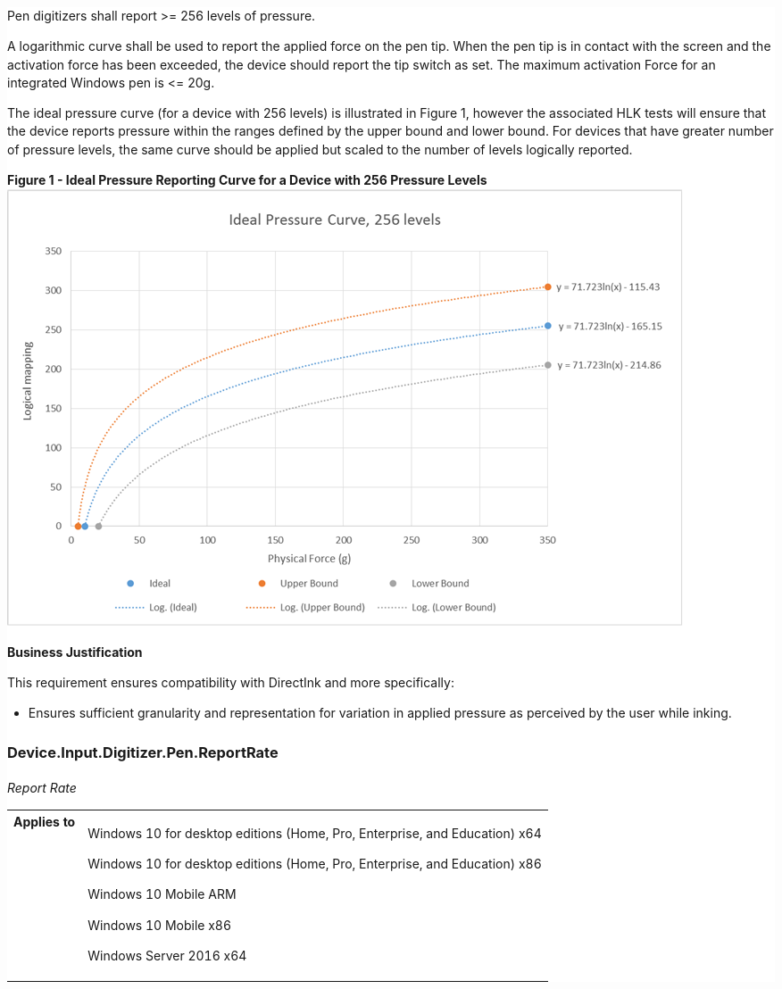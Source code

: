 Pen digitizers shall report &gt;= 256 levels of pressure.

A logarithmic curve shall be used to report the applied force on the pen tip. When the pen tip is in contact with the screen and the activation force has been exceeded, the device should report the tip switch as set. The maximum activation Force for an integrated Windows pen is &lt;= 20g.

The ideal pressure curve (for a device with 256 levels) is illustrated in Figure 1, however the associated HLK tests will ensure that the device reports pressure within the ranges defined by the upper bound and lower bound. For devices that have greater number of pressure levels, the same curve should be applied but scaled to the number of levels logically reported.

**Figure 1 - Ideal Pressure Reporting Curve for a Device with 256 Pressure Levels**
![Ideal Pressure Reporting Curve for a Device with 256 Pressure Levels](../images/ideal-pressure-reporting-curve.png)



**Business Justification**

This requirement ensures compatibility with DirectInk and more specifically:

-   Ensures sufficient granularity and representation for variation in applied pressure as perceived by the user while inking.

### Device.Input.Digitizer.Pen.ReportRate

*Report Rate*

<table>
<tr>
<th>Applies to</th>
<td>
<p>Windows 10 for desktop editions (Home, Pro, Enterprise, and Education) x64</p>
<p>Windows 10 for desktop editions (Home, Pro, Enterprise, and Education) x86</p>
<p>Windows 10 Mobile ARM</p>
<p>Windows 10 Mobile x86</p>
<p>Windows Server 2016 x64</p>
</td></tr></table>
